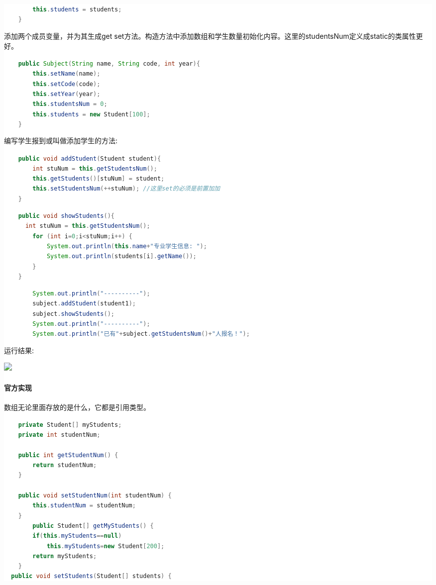 ```java
        this.students = students;
    }
```

添加两个成员变量，并为其生成get set方法。构造方法中添加数组和学生数量初始化内容。这里的studentsNum定义成static的类属性更好。

```java
    public Subject(String name, String code, int year){
        this.setName(name);
        this.setCode(code);
        this.setYear(year);
        this.studentsNum = 0;
        this.students = new Student[100];
    }
```

编写学生报到或叫做添加学生的方法:

```java
    public void addStudent(Student student){
        int stuNum = this.getStudentsNum();
        this.getStudents()[stuNum] = student;
        this.setStudentsNum(++stuNum); //这里set的必须是前置加加
    }
```

```java
    public void showStudents(){
      int stuNum = this.getStudentsNum();
        for (int i=0;i<stuNum;i++) {
            System.out.println(this.name+"专业学生信息: ");
            System.out.println(students[i].getName());
        }
    }
```

```java
        System.out.println("----------");
        subject.addStudent(student1);
        subject.showStudents();
        System.out.println("----------");
        System.out.println("已有"+subject.getStudentsNum()+"人报名！");
```

运行结果:

![](http://myphoto.mtianyan.cn/20180802115937_QEMoS1_Screenshot.jpeg)

#### 官方实现

数组无论里面存放的是什么，它都是引用类型。

```java
	private Student[] myStudents;
	private int studentNum;
	
	public int getStudentNum() {
		return studentNum;
	}

	public void setStudentNum(int studentNum) {
		this.studentNum = studentNum;
	}
		public Student[] getMyStudents() {
		if(this.myStudents==null)
			this.myStudents=new Student[200];
		return myStudents;
	}
  public void setStudents(Student[] students) {
```